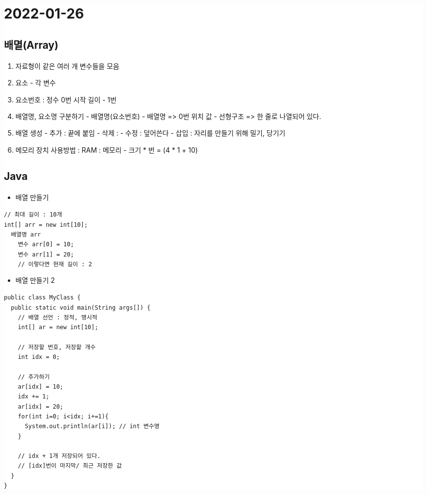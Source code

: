   
  
  # 2022-01-26
  
  ## 배멸(Array)
  1. 자료형이 같은 여러 개 변수들을 모음
  2. 요소 - 각 변수
  3. 요소번호 : 정수 0번 시작 길이 - 1번
  4. 배열명, 요소명 구분하기
    - 배열명(요소번호)
    - 배열명 => 0번 위치 값
    - 선형구조 => 한 줄로 나열되어 있다.
  
  5. 배열 생성
    - 추가 : 끝에 붙임
    - 삭제 :
    - 수정 : 덮어쓴다
    - 삽입 : 자리를 만들기 위해 밀기, 당기기
  
  5. 메모리 장치 사용방법 : RAM : 메모리
    - 크기 * 번 = (4 * 1 + 10)
 
  ## Java
  
  - 배열 만들기
  
  ```
  // 최대 길이 : 10개
  int[] arr = new int[10];
    배열명 arr
      변수 arr[0] = 10;
      변수 arr[1] = 20;
      // 이렇다면 현재 길이 : 2
  
  ```
  
  
  - 배열 만들기 2  
  
  ```
  public class MyClass {
    public static void main(String args[]) {
      // 배열 선언 : 정적, 명시적
      int[] ar = new int[10];
      
      // 저장할 번호, 저장할 개수
      int idx = 0;
      
      // 추가하기
      ar[idx] = 10;
      idx += 1;
      ar[idx] = 20;
      for(int i=0; i<idx; i+=1){
        System.out.println(ar[i]); // int 변수명
      }
      
      // idx + 1개 저장되어 있다.
      // [idx]번이 마지막/ 최근 저장한 값
    }
  }
  ```
  